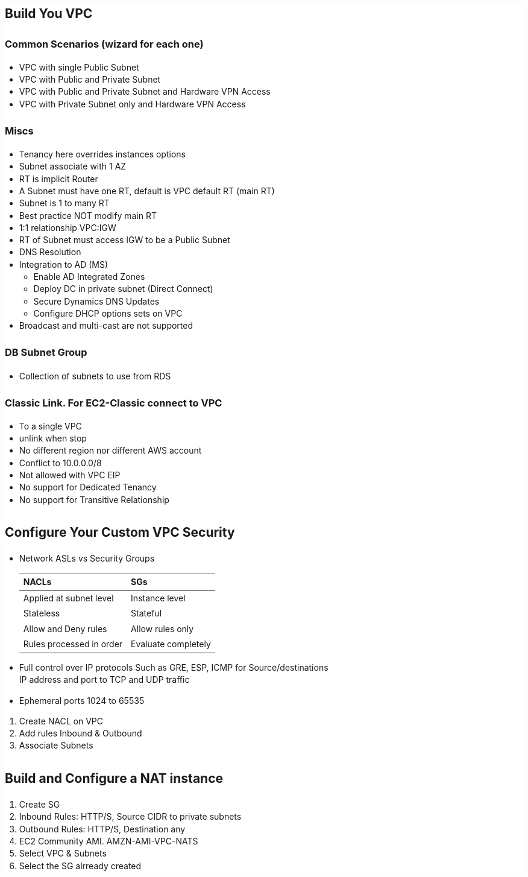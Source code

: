 ## Build You VPC
### Common Scenarios (wizard for each one)
* VPC with single Public Subnet
* VPC with Public and Private Subnet
* VPC with Public and Private Subnet and Hardware VPN Access
* VPC with Private Subnet only and Hardware VPN Access
### Miscs
* Tenancy here overrides instances options
* Subnet associate with 1 AZ
* RT is implicit Router
* A Subnet must have one RT, default is VPC default RT (main RT)
* Subnet is 1 to many RT
* Best practice NOT modify main RT
* 1:1 relationship VPC:IGW
* RT of Subnet must access IGW to be a Public Subnet
* DNS Resolution
* Integration to AD (MS)
  - Enable AD Integrated Zones
  - Deploy DC in private subnet (Direct Connect)
  - Secure Dynamics DNS Updates
  - Configure DHCP options sets on VPC
* Broadcast and multi-cast are not supported
### DB Subnet Group
* Collection of subnets to use from RDS
### Classic Link. For EC2-Classic connect to VPC
* To a single VPC
* unlink when stop
* No different region nor different AWS account
* Conflict to 10.0.0.0/8
* Not allowed with VPC EIP
* No support for Dedicated Tenancy
* No support for Transitive Relationship

## Configure Your Custom VPC Security
* Network ASLs vs Security Groups  

  |NACLs|SGs|  
  |---|---|  
  | Applied at subnet level | Instance level |
  | Stateless | Stateful |
  | Allow and Deny rules | Allow rules only |
  | Rules processed in order | Evaluate completely |
* Full control over IP protocols
  Such as GRE, ESP, ICMP for Source/destinations  
  IP address and port to TCP and UDP traffic
* Ephemeral ports 1024 to 65535
1. Create NACL on VPC
2. Add rules Inbound & Outbound
3. Associate Subnets
## Build and Configure a NAT instance
1. Create SG
2. Inbound Rules: HTTP/S, Source CIDR to private subnets
3. Outbound Rules: HTTP/S, Destination any
4. EC2 Community AMI. AMZN-AMI-VPC-NATS
5. Select VPC & Subnets
6. Select the SG alrready created